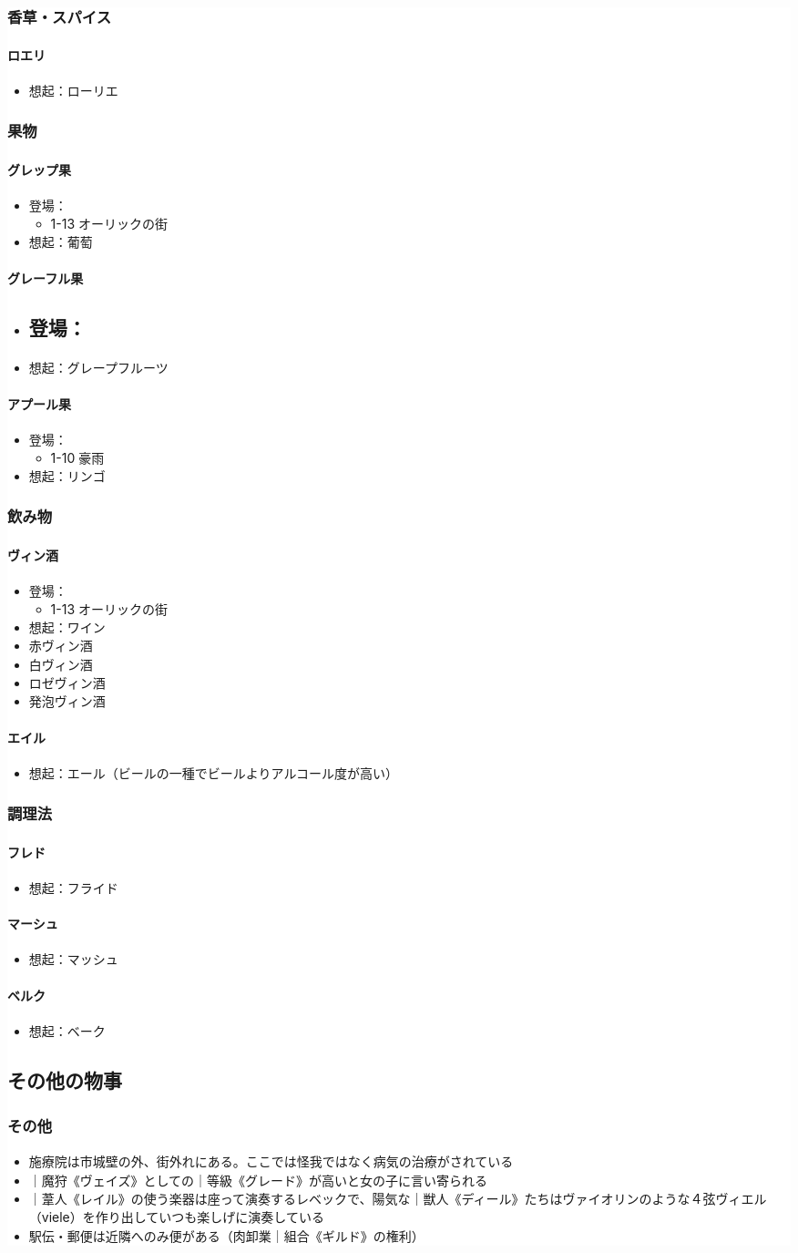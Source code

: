 ### 香草・スパイス
#### ロエリ
- 想起：ローリエ

### 果物
#### グレップ果
- 登場：
	- 1-13 オーリックの街
- 想起：葡萄

#### グレーフル果
- 登場：
	- 
- 想起：グレープフルーツ

#### アプール果
- 登場：
	- 1-10 豪雨
- 想起：リンゴ

### 飲み物
#### ヴィン酒
- 登場：
	- 1-13 オーリックの街
- 想起：ワイン
- 赤ヴィン酒
- 白ヴィン酒
- ロゼヴィン酒
- 発泡ヴィン酒

#### エイル
- 想起：エール（ビールの一種でビールよりアルコール度が高い）

### 調理法
#### フレド
- 想起：フライド

#### マーシュ
- 想起：マッシュ

#### ベルク
- 想起：ベーク

## その他の物事
### その他
- 施療院は市城壁の外、街外れにある。ここでは怪我ではなく病気の治療がされている
- ｜魔狩《ヴェイズ》としての｜等級《グレード》が高いと女の子に言い寄られる
- ｜葦人《レイル》の使う楽器は座って演奏するレベックで、陽気な｜獣人《ディール》たちはヴァイオリンのような４弦ヴィエル（viele）を作り出していつも楽しげに演奏している
- 駅伝・郵便は近隣へのみ便がある（肉卸業｜組合《ギルド》の権利）
